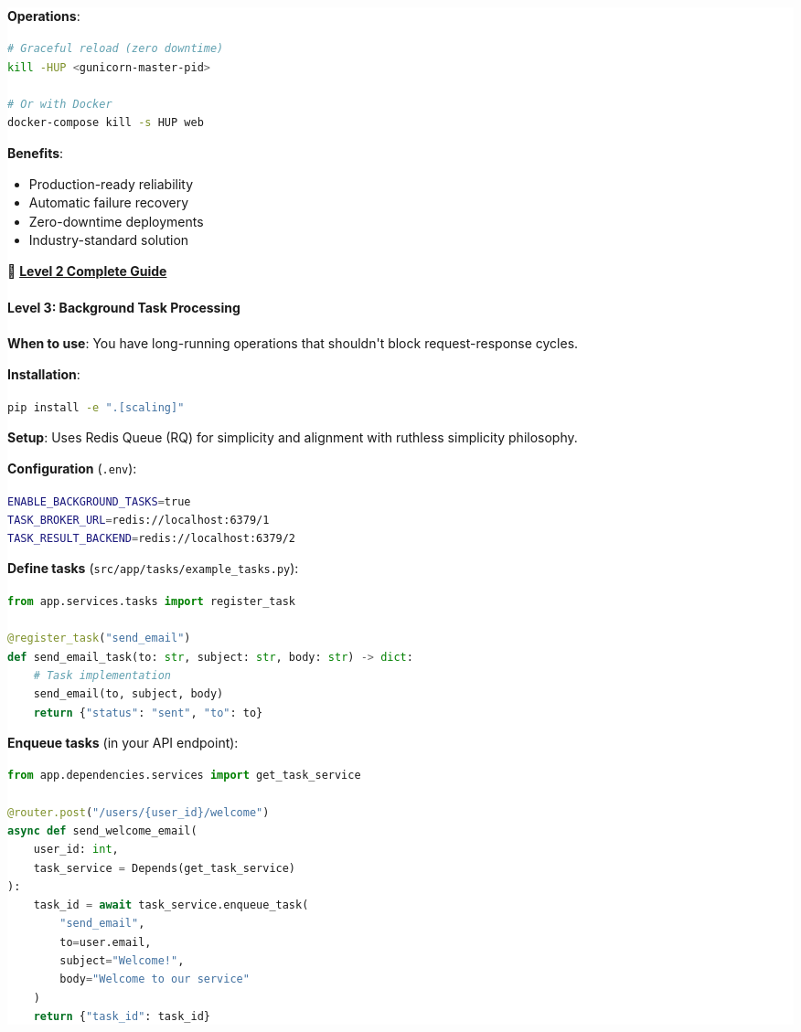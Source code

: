 **Operations**:
```bash
# Graceful reload (zero downtime)
kill -HUP <gunicorn-master-pid>

# Or with Docker
docker-compose kill -s HUP web
```

**Benefits**:
- Production-ready reliability
- Automatic failure recovery
- Zero-downtime deployments
- Industry-standard solution

📖 **[Level 2 Complete Guide](docs/scaling/level2-gunicorn.md)**

#### Level 3: Background Task Processing

**When to use**: You have long-running operations that shouldn't block request-response cycles.

**Installation**:
```bash
pip install -e ".[scaling]"
```

**Setup**: Uses Redis Queue (RQ) for simplicity and alignment with ruthless simplicity philosophy.

**Configuration** (`.env`):
```bash
ENABLE_BACKGROUND_TASKS=true
TASK_BROKER_URL=redis://localhost:6379/1
TASK_RESULT_BACKEND=redis://localhost:6379/2
```

**Define tasks** (`src/app/tasks/example_tasks.py`):
```python
from app.services.tasks import register_task

@register_task("send_email")
def send_email_task(to: str, subject: str, body: str) -> dict:
    # Task implementation
    send_email(to, subject, body)
    return {"status": "sent", "to": to}
```

**Enqueue tasks** (in your API endpoint):
```python
from app.dependencies.services import get_task_service

@router.post("/users/{user_id}/welcome")
async def send_welcome_email(
    user_id: int,
    task_service = Depends(get_task_service)
):
    task_id = await task_service.enqueue_task(
        "send_email",
        to=user.email,
        subject="Welcome!",
        body="Welcome to our service"
    )
    return {"task_id": task_id}
```

